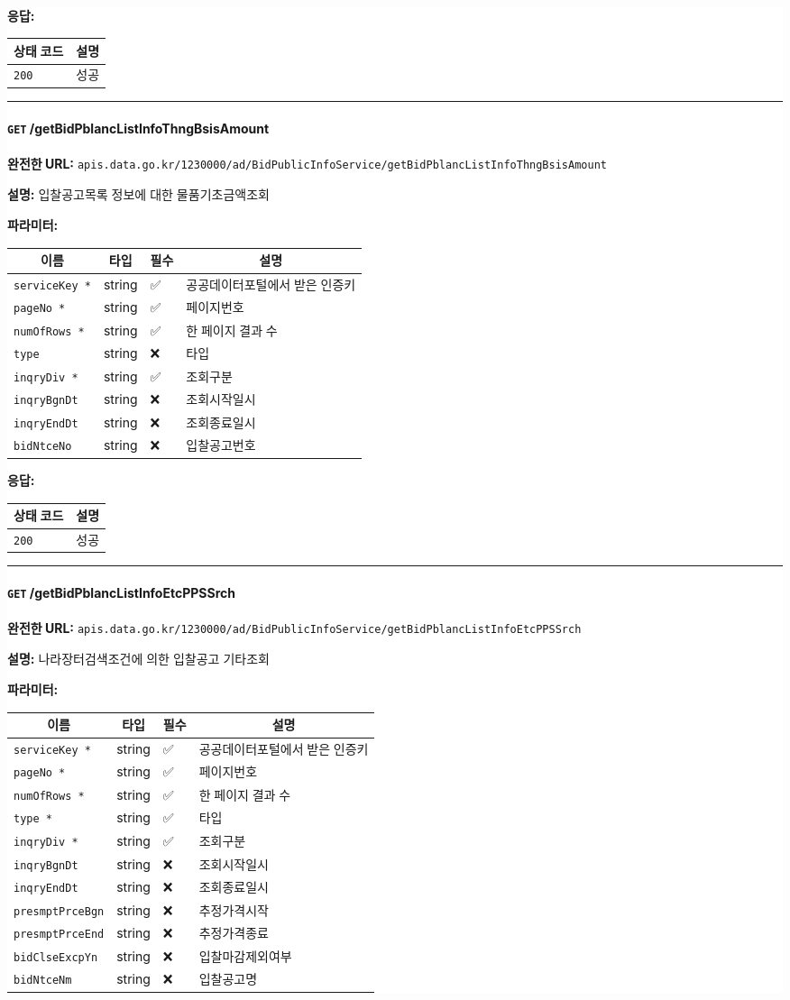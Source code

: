 **응답:**

| 상태 코드 | 설명 |
|-----------|------|
| `200` | 성공 |

---

#### `GET` /getBidPblancListInfoThngBsisAmount
**완전한 URL:** `apis.data.go.kr/1230000/ad/BidPublicInfoService/getBidPblancListInfoThngBsisAmount`

**설명:** 입찰공고목록 정보에 대한 물품기초금액조회

**파라미터:**

| 이름 | 타입 | 필수 | 설명 |
|------|------|------|------|
| `serviceKey *` | string | ✅ | 공공데이터포털에서 받은 인증키 |
| `pageNo *` | string | ✅ | 페이지번호 |
| `numOfRows *` | string | ✅ | 한 페이지 결과 수 |
| `type` | string | ❌ | 타입 |
| `inqryDiv *` | string | ✅ | 조회구분 |
| `inqryBgnDt` | string | ❌ | 조회시작일시 |
| `inqryEndDt` | string | ❌ | 조회종료일시 |
| `bidNtceNo` | string | ❌ | 입찰공고번호 |

**응답:**

| 상태 코드 | 설명 |
|-----------|------|
| `200` | 성공 |

---

#### `GET` /getBidPblancListInfoEtcPPSSrch
**완전한 URL:** `apis.data.go.kr/1230000/ad/BidPublicInfoService/getBidPblancListInfoEtcPPSSrch`

**설명:** 나라장터검색조건에 의한 입찰공고 기타조회

**파라미터:**

| 이름 | 타입 | 필수 | 설명 |
|------|------|------|------|
| `serviceKey *` | string | ✅ | 공공데이터포털에서 받은 인증키 |
| `pageNo *` | string | ✅ | 페이지번호 |
| `numOfRows *` | string | ✅ | 한 페이지 결과 수 |
| `type *` | string | ✅ | 타입 |
| `inqryDiv *` | string | ✅ | 조회구분 |
| `inqryBgnDt` | string | ❌ | 조회시작일시 |
| `inqryEndDt` | string | ❌ | 조회종료일시 |
| `presmptPrceBgn` | string | ❌ | 추정가격시작 |
| `presmptPrceEnd` | string | ❌ | 추정가격종료 |
| `bidClseExcpYn` | string | ❌ | 입찰마감제외여부 |
| `bidNtceNm` | string | ❌ | 입찰공고명 |
